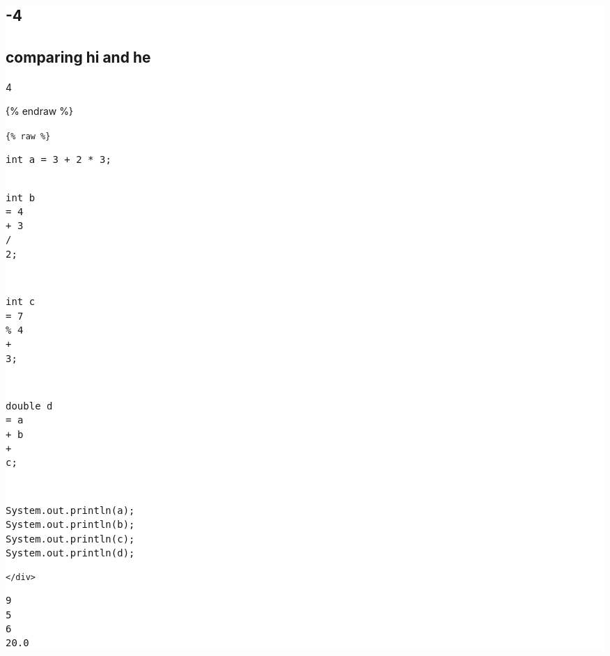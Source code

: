 -4
-----
comparing hi and he
-----
4
</pre>
</div>
</div>

</div>
</div>

</div>
    {% endraw %}

    {% raw %}
    
<div class="cell border-box-sizing code_cell rendered">
<div class="input">

<div class="inner_cell">
    <div class="input_area">
<div class=" highlight hl-java"><pre><span></span><span class="kt">int</span> <span class="n">a</span> <span class="o">=</span> <span class="mi">3</span> <span class="o">+</span> <span class="mi">2</span> <span class="o">*</span> <span class="mi">3</span><span class="p">;</span>

<span class="kt">int</span> <span class="n">b</span> <span class="o">=</span> <span class="mi">4</span> <span class="o">+</span> <span class="mi">3</span> <span class="o">/</span> <span class="mi">2</span><span class="p">;</span>

<span class="kt">int</span> <span class="n">c</span> <span class="o">=</span> <span class="mi">7</span> <span class="o">%</span> <span class="mi">4</span> <span class="o">+</span> <span class="mi">3</span><span class="p">;</span>

<span class="kt">double</span> <span class="n">d</span> <span class="o">=</span> <span class="n">a</span> <span class="o">+</span> <span class="n">b</span> <span class="o">+</span> <span class="n">c</span><span class="p">;</span>

<span class="n">System</span><span class="p">.</span><span class="na">out</span><span class="p">.</span><span class="na">println</span><span class="p">(</span><span class="n">a</span><span class="p">);</span>
<span class="n">System</span><span class="p">.</span><span class="na">out</span><span class="p">.</span><span class="na">println</span><span class="p">(</span><span class="n">b</span><span class="p">);</span>
<span class="n">System</span><span class="p">.</span><span class="na">out</span><span class="p">.</span><span class="na">println</span><span class="p">(</span><span class="n">c</span><span class="p">);</span>
<span class="n">System</span><span class="p">.</span><span class="na">out</span><span class="p">.</span><span class="na">println</span><span class="p">(</span><span class="n">d</span><span class="p">);</span>
</pre></div>

    </div>
</div>
</div>

<div class="output_wrapper">
<div class="output">

<div class="output_area">

<div class="output_subarea output_stream output_stdout output_text">
<pre>9
5
6
20.0
</pre>
</div>
</div>